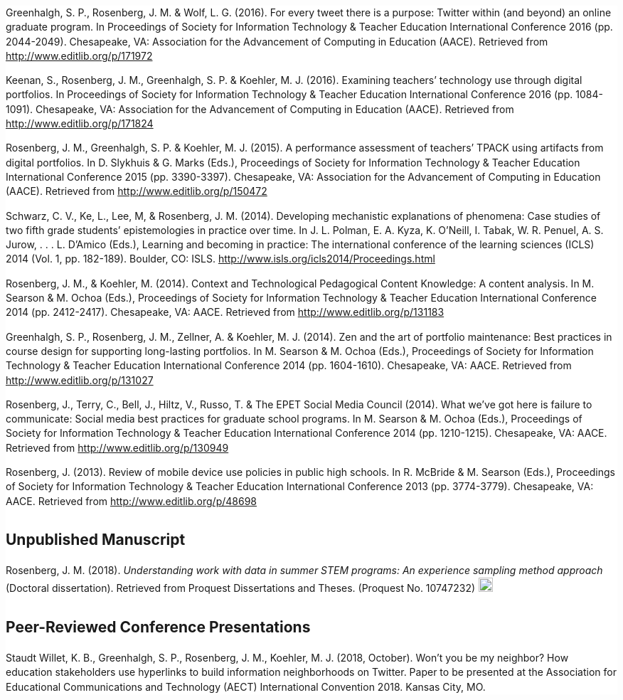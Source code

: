 Greenhalgh, S. P., Rosenberg, J. M. & Wolf, L. G. (2016). For every tweet there is a purpose: Twitter within (and beyond) an online graduate program. In Proceedings of Society for Information Technology & Teacher Education International Conference 2016 (pp. 2044-2049). Chesapeake, VA: Association for the Advancement of Computing in Education (AACE). Retrieved from http://www.editlib.org/p/171972
 
Keenan, S., Rosenberg, J. M., Greenhalgh, S. P. & Koehler, M. J. (2016). Examining teachers’ technology use through digital portfolios. In Proceedings of Society for Information Technology & Teacher Education International Conference 2016 (pp. 1084-1091). Chesapeake, VA: Association for the Advancement of Computing in Education (AACE). Retrieved from http://www.editlib.org/p/171824

Rosenberg, J. M., Greenhalgh, S. P. & Koehler, M. J. (2015). A performance assessment of teachers’ TPACK using artifacts from digital portfolios. In D. Slykhuis & G. Marks (Eds.), Proceedings of Society for Information Technology & Teacher Education International Conference 2015 (pp. 3390-3397). Chesapeake, VA: Association for the Advancement of Computing in Education (AACE). Retrieved from http://www.editlib.org/p/150472

Schwarz, C. V., Ke, L., Lee, M, & Rosenberg, J. M. (2014). Developing mechanistic explanations of phenomena: Case studies of two fifth grade students’ epistemologies in practice over time. In J. L. Polman, E. A. Kyza, K. O’Neill, I. Tabak, W. R. Penuel, A. S. Jurow, . . . L. D’Amico (Eds.), Learning and becoming in practice: The international conference of the learning sciences (ICLS) 2014 (Vol. 1, pp. 182-189). Boulder, CO: ISLS. http://www.isls.org/icls2014/Proceedings.html

Rosenberg, J. M., & Koehler, M. (2014). Context and Technological Pedagogical Content Knowledge: A content analysis. In M. Searson & M. Ochoa (Eds.), Proceedings of Society for Information Technology & Teacher Education International Conference 2014 (pp. 2412-2417). Chesapeake, VA: AACE. Retrieved from http://www.editlib.org/p/131183

Greenhalgh, S. P., Rosenberg, J. M., Zellner, A. & Koehler, M. J. (2014). Zen and the art of portfolio maintenance: Best practices in course design for supporting long-lasting portfolios. In M. Searson & M. Ochoa (Eds.), Proceedings of Society for Information Technology & Teacher Education International Conference 2014 (pp. 1604-1610). Chesapeake, VA: AACE. Retrieved from http://www.editlib.org/p/131027
 
Rosenberg, J., Terry, C., Bell, J., Hiltz, V., Russo, T. & The EPET Social Media Council (2014). What we’ve got here is failure to communicate: Social media best practices for graduate school programs. In M. Searson & M. Ochoa (Eds.), Proceedings of Society for Information Technology & Teacher Education International Conference 2014 (pp. 1210-1215). Chesapeake, VA: AACE. Retrieved from http://www.editlib.org/p/130949

Rosenberg, J. (2013). Review of mobile device use policies in public high schools. In R. McBride & M. Searson (Eds.), Proceedings of Society for Information Technology & Teacher Education International Conference 2013 (pp. 3774-3779). Chesapeake, VA: AACE. Retrieved from http://www.editlib.org/p/48698

## Unpublished Manuscript

Rosenberg, J. M. (2018). *Understanding work with data in summer STEM programs: An experience sampling method approach* (Doctoral dissertation). Retrieved from Proquest Dissertations and Theses. (Proquest No. 10747232) <a href = "/_media/publications/Rosenberg-2018-Dissertation.pdf"><img src="/_media/logos/pdf.png" style="width: 20px; height: 20px; margin-left: 1px;"/></a>

## Peer-Reviewed Conference Presentations

Staudt Willet, K. B., Greenhalgh, S. P., Rosenberg, J. M., Koehler, M. J. (2018, October). Won’t you be my neighbor? How education stakeholders use hyperlinks to build information neighborhoods on Twitter. Paper to be presented at the Association for Educational Communications and Technology (AECT) International Convention 2018. Kansas City, MO.
